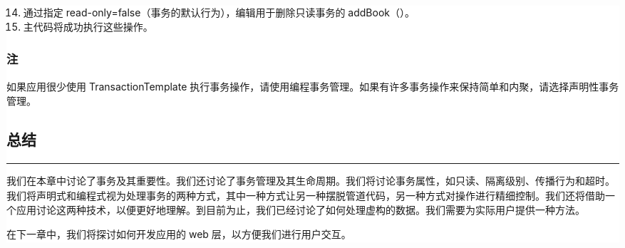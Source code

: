 14.  通过指定 read-only=false（事务的默认行为），编辑用于删除只读事务的 addBook（）。
15.  主代码将成功执行这些操作。

### 注

如果应用很少使用 TransactionTemplate 执行事务操作，请使用编程事务管理。如果有许多事务操作来保持简单和内聚，请选择声明性事务管理。

## 总结

* * *

我们在本章中讨论了事务及其重要性。我们还讨论了事务管理及其生命周期。我们将讨论事务属性，如只读、隔离级别、传播行为和超时。我们将声明式和编程式视为处理事务的两种方式，其中一种方式让另一种摆脱管道代码，另一种方式对操作进行精细控制。我们还将借助一个应用讨论这两种技术，以便更好地理解。到目前为止，我们已经讨论了如何处理虚构的数据。我们需要为实际用户提供一种方法。

在下一章中，我们将探讨如何开发应用的 web 层，以方便我们进行用户交互。